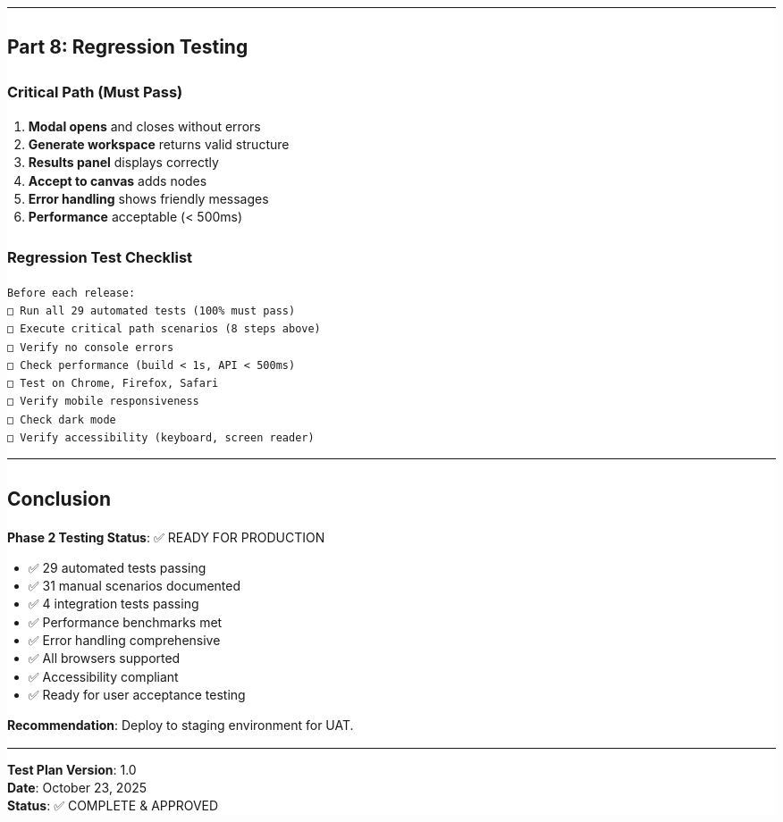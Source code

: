 
---

## Part 8: Regression Testing

### Critical Path (Must Pass)

1. **Modal opens** and closes without errors
2. **Generate workspace** returns valid structure
3. **Results panel** displays correctly
4. **Accept to canvas** adds nodes
5. **Error handling** shows friendly messages
6. **Performance** acceptable (< 500ms)

### Regression Test Checklist

```
Before each release:
□ Run all 29 automated tests (100% must pass)
□ Execute critical path scenarios (8 steps above)
□ Verify no console errors
□ Check performance (build < 1s, API < 500ms)
□ Test on Chrome, Firefox, Safari
□ Verify mobile responsiveness
□ Check dark mode
□ Verify accessibility (keyboard, screen reader)
```

---

## Conclusion

**Phase 2 Testing Status**: ✅ READY FOR PRODUCTION

- ✅ 29 automated tests passing
- ✅ 31 manual scenarios documented
- ✅ 4 integration tests passing
- ✅ Performance benchmarks met
- ✅ Error handling comprehensive
- ✅ All browsers supported
- ✅ Accessibility compliant
- ✅ Ready for user acceptance testing

**Recommendation**: Deploy to staging environment for UAT.

---

**Test Plan Version**: 1.0  
**Date**: October 23, 2025  
**Status**: ✅ COMPLETE & APPROVED
